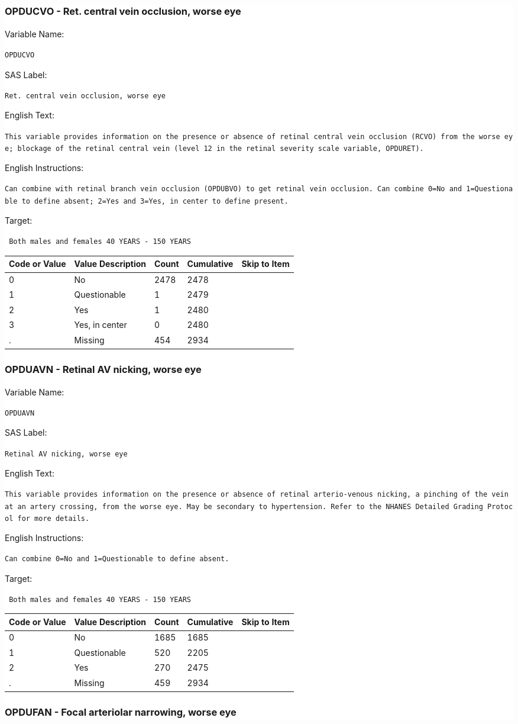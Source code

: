 ### OPDUCVO - Ret. central vein occlusion, worse eye

Variable Name:

    OPDUCVO
SAS Label:

    Ret. central vein occlusion, worse eye
English Text:

    This variable provides information on the presence or absence of retinal central vein occlusion (RCVO) from the worse eye; blockage of the retinal central vein (level 12 in the retinal severity scale variable, OPDURET).
English Instructions:

    Can combine with retinal branch vein occlusion (OPDUBVO) to get retinal vein occlusion. Can combine 0=No and 1=Questionable to define absent; 2=Yes and 3=Yes, in center to define present.
Target:

     Both males and females 40 YEARS - 150 YEARS
Code or Value | Value Description | Count | Cumulative | Skip to Item  
---|---|---|---|---  
0 | No | 2478 | 2478 |   
1 | Questionable | 1 | 2479 |   
2 | Yes | 1 | 2480 |   
3 | Yes, in center | 0 | 2480 |   
. | Missing | 454 | 2934 |   
  
### OPDUAVN - Retinal AV nicking, worse eye

Variable Name:

    OPDUAVN
SAS Label:

    Retinal AV nicking, worse eye
English Text:

    This variable provides information on the presence or absence of retinal arterio-venous nicking, a pinching of the vein at an artery crossing, from the worse eye. May be secondary to hypertension. Refer to the NHANES Detailed Grading Protocol for more details.
English Instructions:

    Can combine 0=No and 1=Questionable to define absent.
Target:

     Both males and females 40 YEARS - 150 YEARS
Code or Value | Value Description | Count | Cumulative | Skip to Item  
---|---|---|---|---  
0 | No | 1685 | 1685 |   
1 | Questionable | 520 | 2205 |   
2 | Yes | 270 | 2475 |   
. | Missing | 459 | 2934 |   
  
### OPDUFAN - Focal arteriolar narrowing, worse eye

